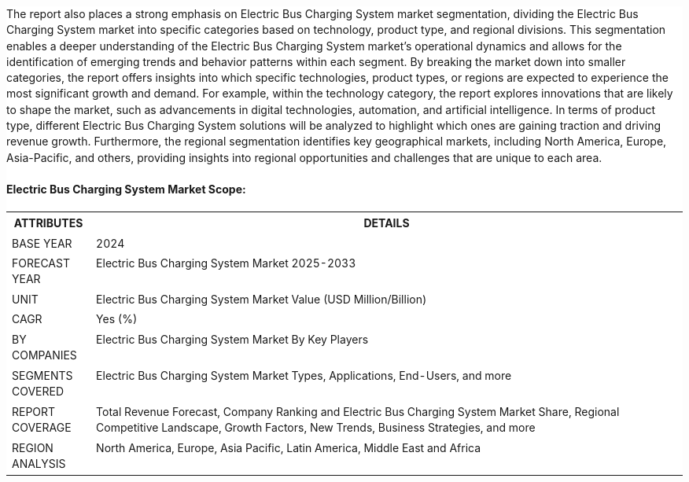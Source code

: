The report also places a strong emphasis on Electric Bus Charging System market segmentation, dividing the Electric Bus Charging System market into specific categories based on technology, product type, and regional divisions. This segmentation enables a deeper understanding of the Electric Bus Charging System market’s operational dynamics and allows for the identification of emerging trends and behavior patterns within each segment. By breaking the market down into smaller categories, the report offers insights into which specific technologies, product types, or regions are expected to experience the most significant growth and demand. For example, within the technology category, the report explores innovations that are likely to shape the market, such as advancements in digital technologies, automation, and artificial intelligence. In terms of product type, different Electric Bus Charging System solutions will be analyzed to highlight which ones are gaining traction and driving revenue growth. Furthermore, the regional segmentation identifies key geographical markets, including North America, Europe, Asia-Pacific, and others, providing insights into regional opportunities and challenges that are unique to each area.

<h4>Electric Bus Charging System Market Scope:</h4>
<table>
<tr>
<th>ATTRIBUTES</th>
<th>DETAILS</th>
</tr>
<tr>
<td>BASE YEAR</td>
<td>2024</td>
</tr>
<tr>
<td>FORECAST YEAR</td>
<td>Electric Bus Charging System Market 2025-2033</td>
</tr>
<tr>
<td>UNIT</td>
<td>Electric Bus Charging System Market Value (USD Million/Billion)</td>
<tr>
<td>CAGR</td>
<td>Yes (%)</td>
</tr>
</tr>
<tr>
<td>BY COMPANIES</td>
<td>Electric Bus Charging System Market By Key Players</td>
</tr>
<tr>
<td>SEGMENTS COVERED</td>
<td>Electric Bus Charging System Market Types, Applications, End-Users, and more</td>
</tr>
<tr>
<td>REPORT COVERAGE</td>
<td>Total Revenue Forecast, Company Ranking and Electric Bus Charging System Market Share, Regional Competitive Landscape, Growth Factors, New Trends, Business Strategies, and more</td>
</tr>
<tr>
<td>REGION ANALYSIS</td>
<td>North America, Europe, Asia Pacific, Latin America, Middle East and Africa</td>
</tr>
</table>
